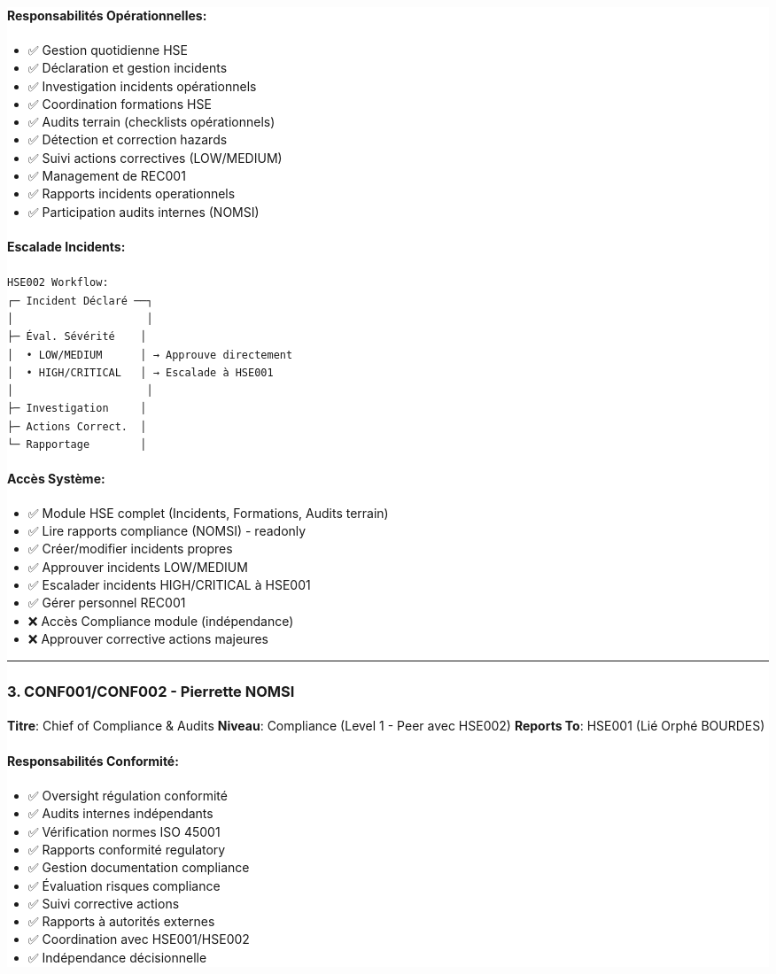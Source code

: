 #### Responsabilités Opérationnelles:
- ✅ Gestion quotidienne HSE
- ✅ Déclaration et gestion incidents
- ✅ Investigation incidents opérationnels
- ✅ Coordination formations HSE
- ✅ Audits terrain (checklists opérationnels)
- ✅ Détection et correction hazards
- ✅ Suivi actions correctives (LOW/MEDIUM)
- ✅ Management de REC001
- ✅ Rapports incidents operationnels
- ✅ Participation audits internes (NOMSI)

#### Escalade Incidents:
```
HSE002 Workflow:
┌─ Incident Déclaré ──┐
│                     │
├─ Éval. Sévérité    │
│  • LOW/MEDIUM      │ → Approuve directement
│  • HIGH/CRITICAL   │ → Escalade à HSE001
│                     │
├─ Investigation     │
├─ Actions Correct.  │
└─ Rapportage        │
```

#### Accès Système:
- ✅ Module HSE complet (Incidents, Formations, Audits terrain)
- ✅ Lire rapports compliance (NOMSI) - readonly
- ✅ Créer/modifier incidents propres
- ✅ Approuver incidents LOW/MEDIUM
- ✅ Escalader incidents HIGH/CRITICAL à HSE001
- ✅ Gérer personnel REC001
- ❌ Accès Compliance module (indépendance)
- ❌ Approuver corrective actions majeures

---

### 3. CONF001/CONF002 - Pierrette NOMSI
**Titre**: Chief of Compliance & Audits
**Niveau**: Compliance (Level 1 - Peer avec HSE002)
**Reports To**: HSE001 (Lié Orphé BOURDES)

#### Responsabilités Conformité:
- ✅ Oversight régulation conformité
- ✅ Audits internes indépendants
- ✅ Vérification normes ISO 45001
- ✅ Rapports conformité regulatory
- ✅ Gestion documentation compliance
- ✅ Évaluation risques compliance
- ✅ Suivi corrective actions
- ✅ Rapports à autorités externes
- ✅ Coordination avec HSE001/HSE002
- ✅ Indépendance décisionnelle

